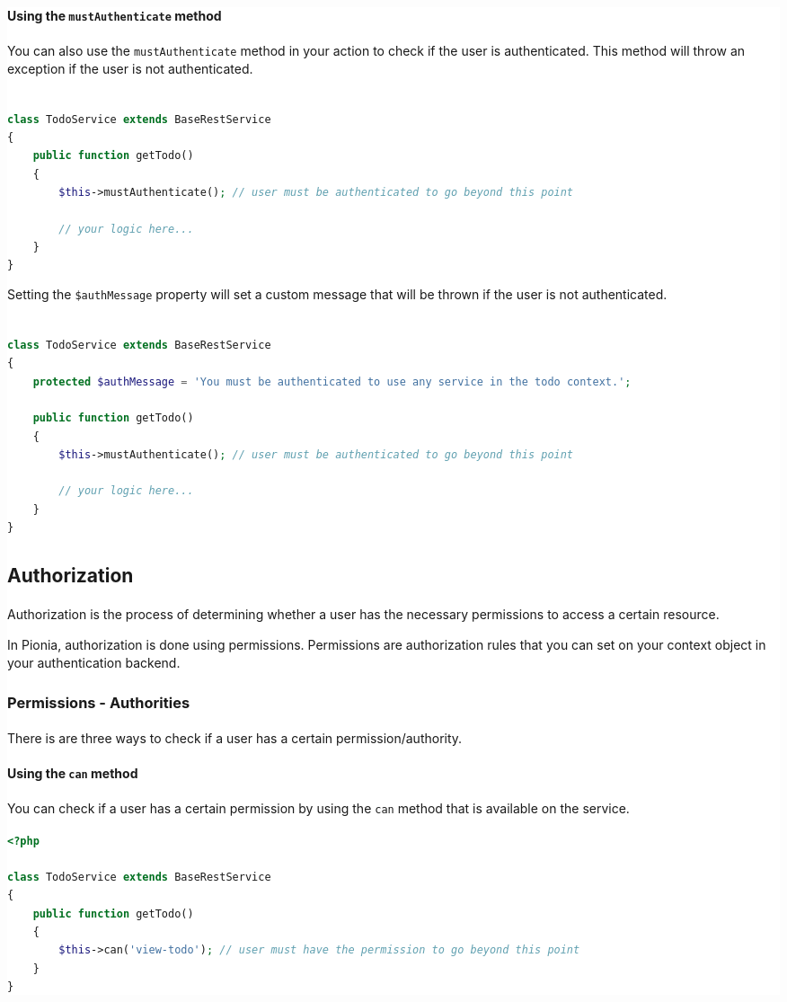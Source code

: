 #### Using the `mustAuthenticate` method

You can also use the `mustAuthenticate` method in your action to check if the user is authenticated. This method will throw an exception if the user is not authenticated.

```php

class TodoService extends BaseRestService
{
    public function getTodo()
    {
        $this->mustAuthenticate(); // user must be authenticated to go beyond this point

        // your logic here...
    }
}
```

Setting the `$authMessage` property will set a custom message that will be thrown if the user is not authenticated.

```php

class TodoService extends BaseRestService
{
    protected $authMessage = 'You must be authenticated to use any service in the todo context.';

    public function getTodo()
    {
        $this->mustAuthenticate(); // user must be authenticated to go beyond this point

        // your logic here...
    }
}
```
## Authorization

Authorization is the process of determining whether a user has the necessary permissions to access a certain resource.

In Pionia, authorization is done using permissions. Permissions are authorization rules that you can set on your context object in your authentication backend.

### Permissions - Authorities

There is are three ways to check if a user has a certain permission/authority.

#### Using the `can` method

You can check if a user has a certain permission by using the `can` method that is available on the service.

```php
<?php

class TodoService extends BaseRestService
{
    public function getTodo()
    {
        $this->can('view-todo'); // user must have the permission to go beyond this point
    }
}
```
